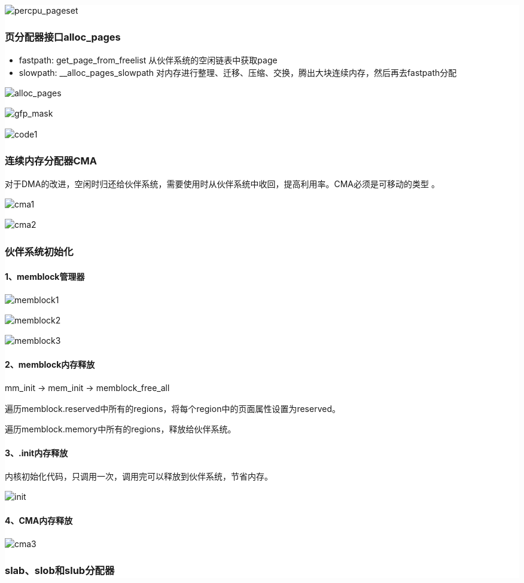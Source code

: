 ![percpu_pageset](https://raw.githubusercontent.com/xuesongzh/images/master/memory/percpu_pageset.png)

### 页分配器接口alloc_pages

* fastpath: get_page_from_freelist 从伙伴系统的空闲链表中获取page
* slowpath: __alloc_pages_slowpath 对内存进行整理、迁移、压缩、交换，腾出大块连续内存，然后再去fastpath分配

![alloc_pages](https://raw.githubusercontent.com/xuesongzh/images/master/memory/alloc_pages.png)

![gfp_mask](https://raw.githubusercontent.com/xuesongzh/images/master/memory/gfp_mask.png)

![code1](https://raw.githubusercontent.com/xuesongzh/images/master/memory/code1.png)

### 连续内存分配器CMA

对于DMA的改进，空闲时归还给伙伴系统，需要使用时从伙伴系统中收回，提高利用率。CMA必须是可移动的类型 。

![cma1](https://raw.githubusercontent.com/xuesongzh/images/master/memory/cma1.png)

![cma2](https://raw.githubusercontent.com/xuesongzh/images/master/memory/cma2.png)

### 伙伴系统初始化

#### 1、memblock管理器

![memblock1](https://raw.githubusercontent.com/xuesongzh/images/master/memory/memblock1.png)

![memblock2](https://raw.githubusercontent.com/xuesongzh/images/master/memory/memblock2.png)

![memblock3](https://raw.githubusercontent.com/xuesongzh/images/master/memory/memblock3.png)

#### 2、memblock内存释放

mm_init -> mem_init -> memblock_free_all

遍历memblock.reserved中所有的regions，将每个region中的页面属性设置为reserved。

遍历memblock.memory中所有的regions，释放给伙伴系统。

#### 3、.init内存释放

内核初始化代码，只调用一次，调用完可以释放到伙伴系统，节省内存。

![init](https://raw.githubusercontent.com/xuesongzh/images/master/memory/init.png)

#### 4、CMA内存释放

![cma3](https://raw.githubusercontent.com/xuesongzh/images/master/memory/cma3.png)

### slab、slob和slub分配器
